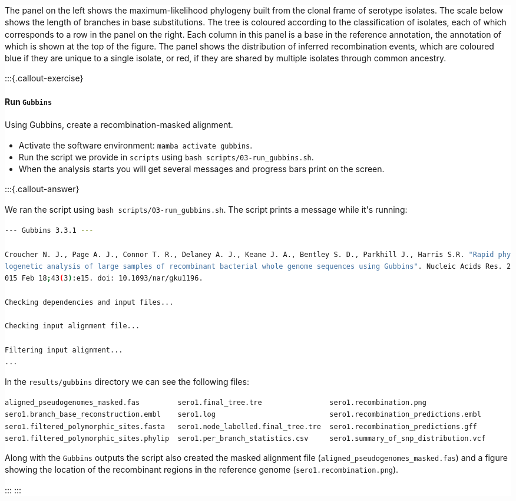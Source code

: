 The panel on the left shows the maximum-likelihood phylogeny built from the clonal frame of serotype isolates. The scale below shows the length of branches in base substitutions. The tree is coloured according to the classification of isolates, each of which corresponds to a row in the panel on the right. Each column in this panel is a base in the reference annotation, the annotation of which is shown at the top of the figure. The panel shows the distribution of inferred recombination events, which are coloured blue if they are unique to a single isolate, or red, if they are shared by multiple isolates through common ancestry.

:::{.callout-exercise}
#### Run `Gubbins`

Using Gubbins, create a recombination-masked alignment.

- Activate the software environment: `mamba activate gubbins`.
- Run the script we provide in `scripts` using `bash scripts/03-run_gubbins.sh`.
- When the analysis starts you will get several messages and progress bars print on the screen.

:::{.callout-answer}

We ran the script using `bash scripts/03-run_gubbins.sh`. The script prints a message while it's running:

```bash
--- Gubbins 3.3.1 ---

Croucher N. J., Page A. J., Connor T. R., Delaney A. J., Keane J. A., Bentley S. D., Parkhill J., Harris S.R. "Rapid phylogenetic analysis of large samples of recombinant bacterial whole genome sequences using Gubbins". Nucleic Acids Res. 2015 Feb 18;43(3):e15. doi: 10.1093/nar/gku1196.

Checking dependencies and input files...

Checking input alignment file...

Filtering input alignment...
...
```

In the `results/gubbins` directory we can see the following files:

```
aligned_pseudogenomes_masked.fas         sero1.final_tree.tre                sero1.recombination.png
sero1.branch_base_reconstruction.embl    sero1.log                           sero1.recombination_predictions.embl
sero1.filtered_polymorphic_sites.fasta   sero1.node_labelled.final_tree.tre  sero1.recombination_predictions.gff
sero1.filtered_polymorphic_sites.phylip  sero1.per_branch_statistics.csv     sero1.summary_of_snp_distribution.vcf
```

Along with the `Gubbins` outputs the script also created the masked alignment file (`aligned_pseudogenomes_masked.fas`) and a figure showing the location of the recombinant regions in the reference genome (`sero1.recombination.png`).

:::
:::
